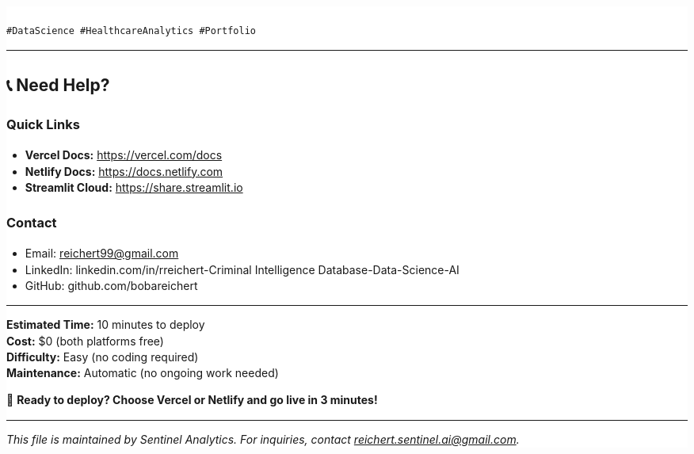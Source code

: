 ```

#DataScience #HealthcareAnalytics #Portfolio
```

---

## 📞 Need Help?

### Quick Links
- **Vercel Docs:** https://vercel.com/docs
- **Netlify Docs:** https://docs.netlify.com
- **Streamlit Cloud:** https://share.streamlit.io

### Contact
- Email: reichert99@gmail.com
- LinkedIn: linkedin.com/in/rreichert-Criminal Intelligence Database-Data-Science-AI
- GitHub: github.com/bobareichert

---

**Estimated Time:** 10 minutes to deploy  
**Cost:** $0 (both platforms free)  
**Difficulty:** Easy (no coding required)  
**Maintenance:** Automatic (no ongoing work needed)

🚀 **Ready to deploy? Choose Vercel or Netlify and go live in 3 minutes!**



---
*This file is maintained by Sentinel Analytics. For inquiries, contact reichert.sentinel.ai@gmail.com.*
